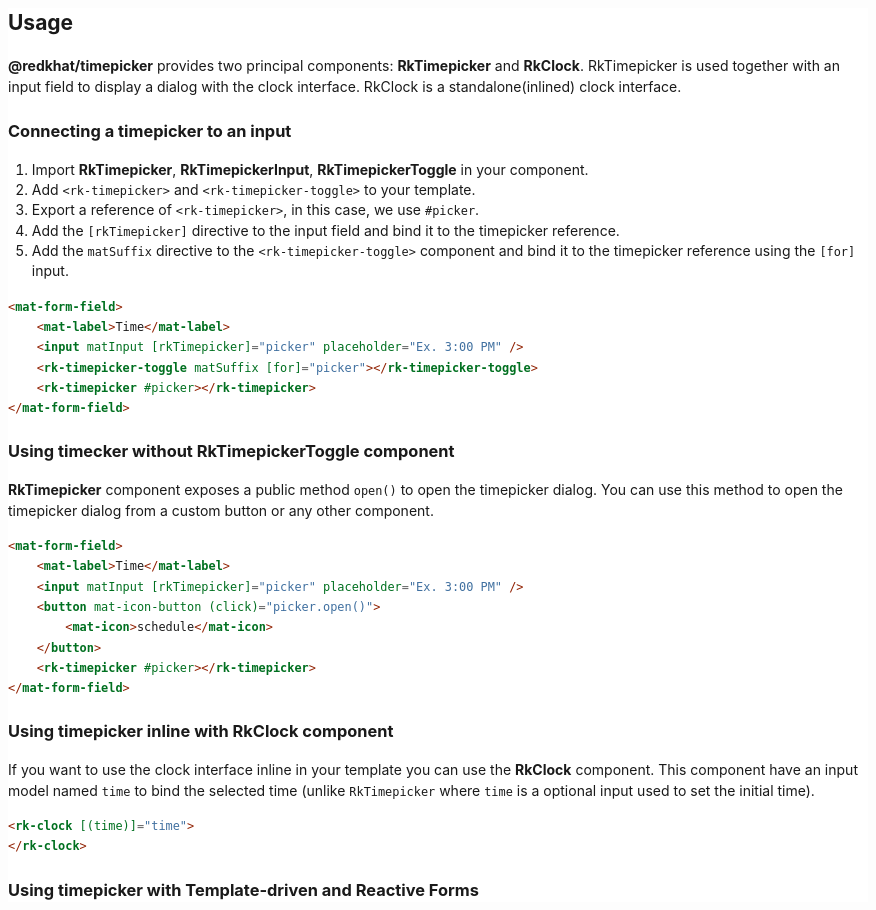 ## Usage 

**@redkhat/timepicker** provides two principal components: **RkTimepicker** and **RkClock**.
RkTimepicker is used together with an input field to display a dialog with the clock interface. RkClock is a standalone(inlined) clock interface.

### Connecting a timepicker to an input

1. Import **RkTimepicker**, **RkTimepickerInput**, **RkTimepickerToggle** in your component.
2. Add `<rk-timepicker>` and `<rk-timepicker-toggle>` to your template.
3. Export a reference of `<rk-timepicker>`, in this case, we use `#picker`.
4. Add the `[rkTimepicker]` directive to the input field and bind it to the timepicker reference.
5. Add the `matSuffix` directive to the `<rk-timepicker-toggle>` component and bind it to the timepicker reference using the `[for]` input.

```html
<mat-form-field>
    <mat-label>Time</mat-label>
    <input matInput [rkTimepicker]="picker" placeholder="Ex. 3:00 PM" />
    <rk-timepicker-toggle matSuffix [for]="picker"></rk-timepicker-toggle>
    <rk-timepicker #picker></rk-timepicker>
</mat-form-field>
```

### Using timecker without **RkTimepickerToggle** component

**RkTimepicker** component exposes a public method `open()` to open the timepicker dialog. You can use this method to open the timepicker dialog from a custom button or any other component.

```html
<mat-form-field>
    <mat-label>Time</mat-label>
    <input matInput [rkTimepicker]="picker" placeholder="Ex. 3:00 PM" />
    <button mat-icon-button (click)="picker.open()">
        <mat-icon>schedule</mat-icon>
    </button>
    <rk-timepicker #picker></rk-timepicker>
</mat-form-field>
```

### Using timepicker inline with **RkClock** component

If you want to use the clock interface inline in your template you can use the **RkClock** component. This component have an input model named `time` to bind the selected time (unlike `RkTimepicker` where `time` is a optional input used to set the initial time).

```html
<rk-clock [(time)]="time">
</rk-clock>
```

### Using timepicker with Template-driven and Reactive Forms
